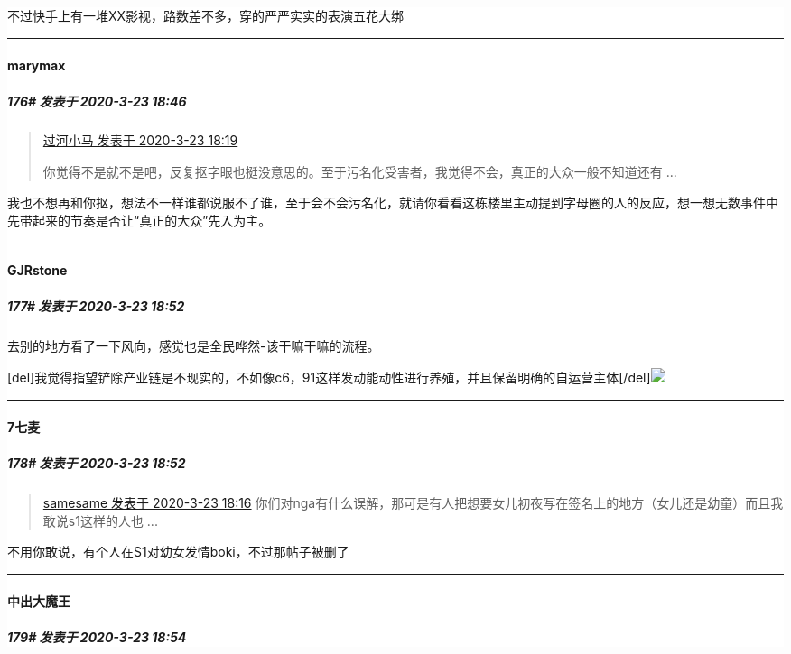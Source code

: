 不过快手上有一堆XX影视，路数差不多，穿的严严实实的表演五花大绑







-----

####  marymax  
##### 176#       发表于 2020-3-23 18:46



<blockquote><a href="httphttps://bbs.saraba1st.com/2b/forum.php?mod=redirect&amp;goto=findpost&amp;pid=46847386&amp;ptid=1920318" target="_blank">过河小马 发表于 2020-3-23 18:19</a>

你觉得不是就不是吧，反复抠字眼也挺没意思的。至于污名化受害者，我觉得不会，真正的大众一般不知道还有 ...</blockquote>
我也不想再和你抠，想法不一样谁都说服不了谁，至于会不会污名化，就请你看看这栋楼里主动提到字母圈的人的反应，想一想无数事件中先带起来的节奏是否让“真正的大众”先入为主。







-----

####  GJRstone  
##### 177#       发表于 2020-3-23 18:52




去别的地方看了一下风向，感觉也是全民哗然-该干嘛干嘛的流程。


[del]我觉得指望铲除产业链是不现实的，不如像c6，91这样发动能动性进行养殖，并且保留明确的自运营主体[/del]<img src="https://static.saraba1st.com/image/smiley/face2017/143.png" referrerpolicy="no-referrer">







-----

####  7七麦  
##### 178#       发表于 2020-3-23 18:52



<blockquote><a href="httphttps://bbs.saraba1st.com/2b/forum.php?mod=redirect&amp;goto=findpost&amp;pid=46847354&amp;ptid=1920318" target="_blank">samesame 发表于 2020-3-23 18:16</a>
你们对nga有什么误解，那可是有人把想要女儿初夜写在签名上的地方（女儿还是幼童）而且我敢说s1这样的人也 ...</blockquote>
不用你敢说，有个人在S1对幼女发情boki，不过那帖子被删了







-----

####  中出大魔王  
##### 179#       发表于 2020-3-23 18:54
